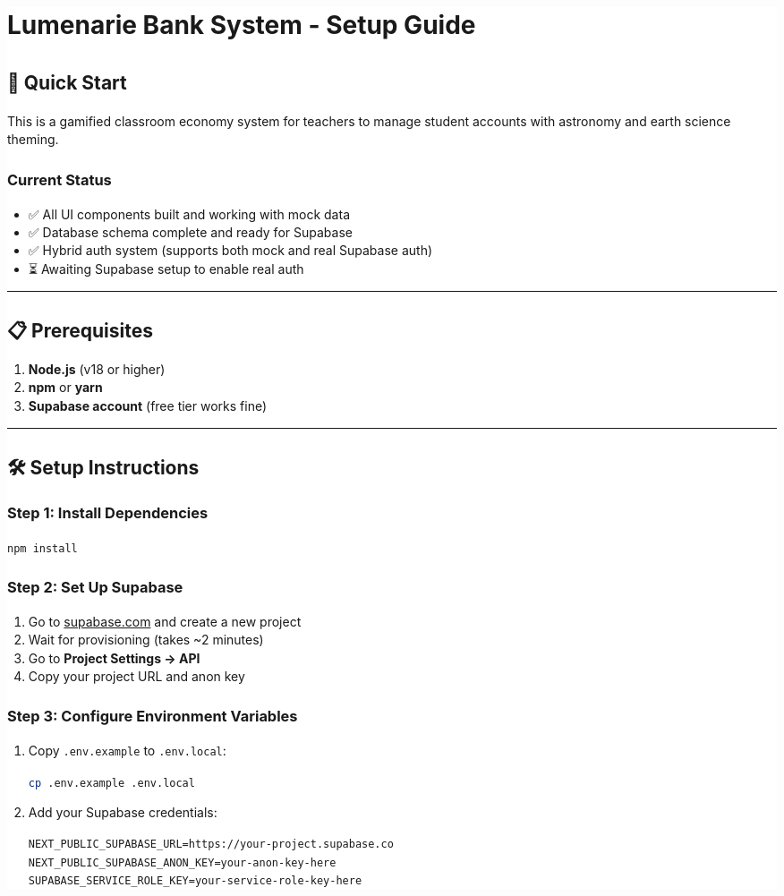 # Lumenarie Bank System - Setup Guide

## 🚀 Quick Start

This is a gamified classroom economy system for teachers to manage student accounts with astronomy and earth science theming.

### Current Status
- ✅ All UI components built and working with mock data
- ✅ Database schema complete and ready for Supabase
- ✅ Hybrid auth system (supports both mock and real Supabase auth)
- ⏳ Awaiting Supabase setup to enable real auth

---

## 📋 Prerequisites

1. **Node.js** (v18 or higher)
2. **npm** or **yarn**
3. **Supabase account** (free tier works fine)

---

## 🛠️ Setup Instructions

### Step 1: Install Dependencies

```bash
npm install
```

### Step 2: Set Up Supabase

1. Go to [supabase.com](https://supabase.com) and create a new project
2. Wait for provisioning (takes ~2 minutes)
3. Go to **Project Settings → API**
4. Copy your project URL and anon key

### Step 3: Configure Environment Variables

1. Copy `.env.example` to `.env.local`:
   ```bash
   cp .env.example .env.local
   ```

2. Add your Supabase credentials:
   ```env
   NEXT_PUBLIC_SUPABASE_URL=https://your-project.supabase.co
   NEXT_PUBLIC_SUPABASE_ANON_KEY=your-anon-key-here
   SUPABASE_SERVICE_ROLE_KEY=your-service-role-key-here
   ```

